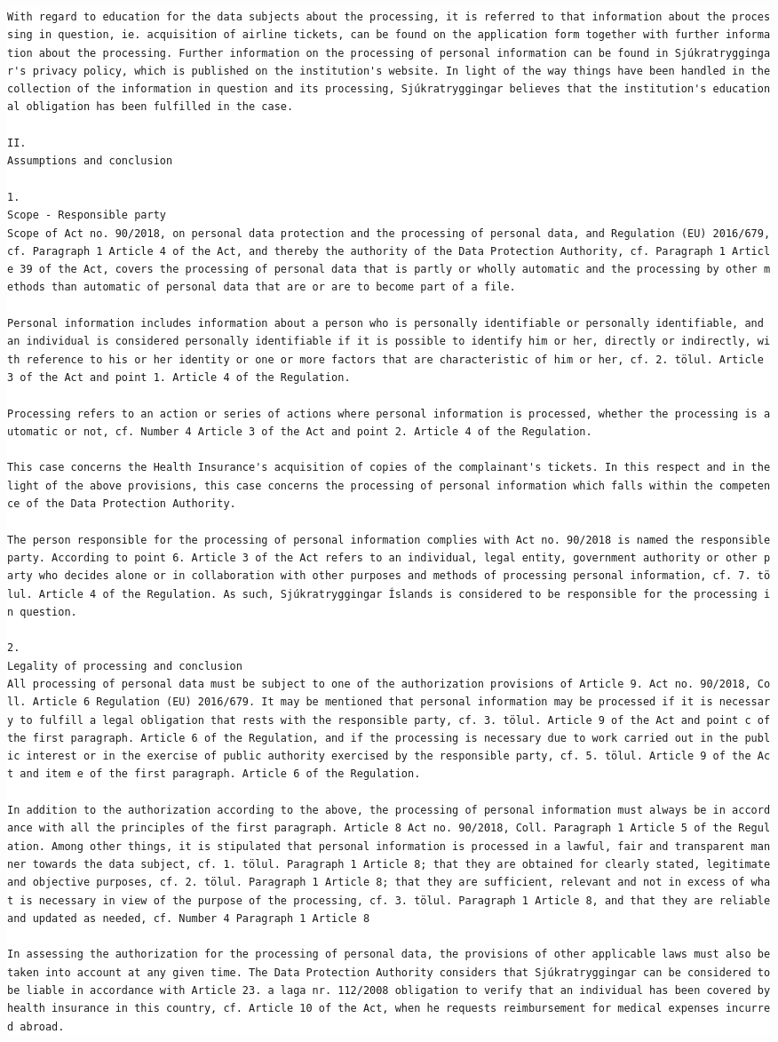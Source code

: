 ```
With regard to education for the data subjects about the processing, it is referred to that information about the processing in question, ie. acquisition of airline tickets, can be found on the application form together with further information about the processing. Further information on the processing of personal information can be found in Sjúkratryggingar's privacy policy, which is published on the institution's website. In light of the way things have been handled in the collection of the information in question and its processing, Sjúkratryggingar believes that the institution's educational obligation has been fulfilled in the case.

II.
Assumptions and conclusion

1.
Scope - Responsible party
Scope of Act no. 90/2018, on personal data protection and the processing of personal data, and Regulation (EU) 2016/679, cf. Paragraph 1 Article 4 of the Act, and thereby the authority of the Data Protection Authority, cf. Paragraph 1 Article 39 of the Act, covers the processing of personal data that is partly or wholly automatic and the processing by other methods than automatic of personal data that are or are to become part of a file.

Personal information includes information about a person who is personally identifiable or personally identifiable, and an individual is considered personally identifiable if it is possible to identify him or her, directly or indirectly, with reference to his or her identity or one or more factors that are characteristic of him or her, cf. 2. tölul. Article 3 of the Act and point 1. Article 4 of the Regulation.

Processing refers to an action or series of actions where personal information is processed, whether the processing is automatic or not, cf. Number 4 Article 3 of the Act and point 2. Article 4 of the Regulation.

This case concerns the Health Insurance's acquisition of copies of the complainant's tickets. In this respect and in the light of the above provisions, this case concerns the processing of personal information which falls within the competence of the Data Protection Authority.

The person responsible for the processing of personal information complies with Act no. 90/2018 is named the responsible party. According to point 6. Article 3 of the Act refers to an individual, legal entity, government authority or other party who decides alone or in collaboration with other purposes and methods of processing personal information, cf. 7. tölul. Article 4 of the Regulation. As such, Sjúkratryggingar Íslands is considered to be responsible for the processing in question.

2.
Legality of processing and conclusion
All processing of personal data must be subject to one of the authorization provisions of Article 9. Act no. 90/2018, Coll. Article 6 Regulation (EU) 2016/679. It may be mentioned that personal information may be processed if it is necessary to fulfill a legal obligation that rests with the responsible party, cf. 3. tölul. Article 9 of the Act and point c of the first paragraph. Article 6 of the Regulation, and if the processing is necessary due to work carried out in the public interest or in the exercise of public authority exercised by the responsible party, cf. 5. tölul. Article 9 of the Act and item e of the first paragraph. Article 6 of the Regulation.

In addition to the authorization according to the above, the processing of personal information must always be in accordance with all the principles of the first paragraph. Article 8 Act no. 90/2018, Coll. Paragraph 1 Article 5 of the Regulation. Among other things, it is stipulated that personal information is processed in a lawful, fair and transparent manner towards the data subject, cf. 1. tölul. Paragraph 1 Article 8; that they are obtained for clearly stated, legitimate and objective purposes, cf. 2. tölul. Paragraph 1 Article 8; that they are sufficient, relevant and not in excess of what is necessary in view of the purpose of the processing, cf. 3. tölul. Paragraph 1 Article 8, and that they are reliable and updated as needed, cf. Number 4 Paragraph 1 Article 8

In assessing the authorization for the processing of personal data, the provisions of other applicable laws must also be taken into account at any given time. The Data Protection Authority considers that Sjúkratryggingar can be considered to be liable in accordance with Article 23. a laga nr. 112/2008 obligation to verify that an individual has been covered by health insurance in this country, cf. Article 10 of the Act, when he requests reimbursement for medical expenses incurred abroad.
```
